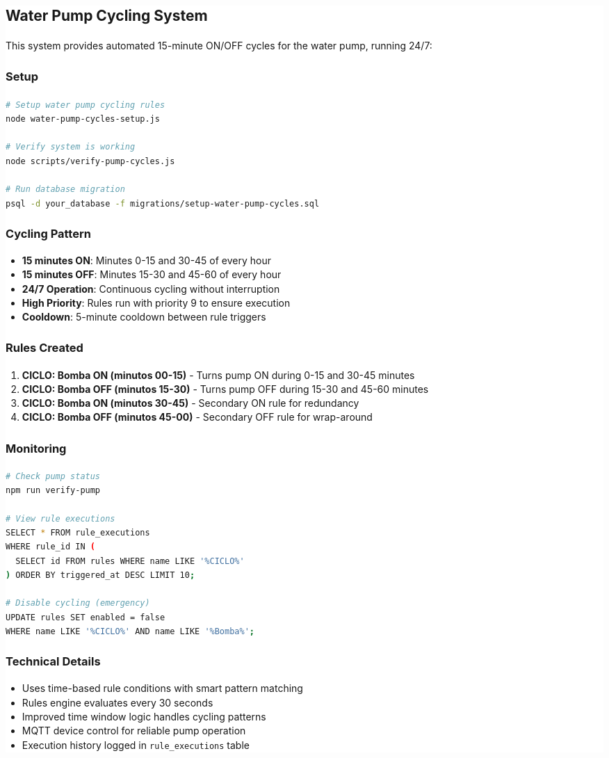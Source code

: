 ## Water Pump Cycling System

This system provides automated 15-minute ON/OFF cycles for the water pump, running 24/7:

### Setup

```bash
# Setup water pump cycling rules
node water-pump-cycles-setup.js

# Verify system is working
node scripts/verify-pump-cycles.js

# Run database migration
psql -d your_database -f migrations/setup-water-pump-cycles.sql
```

### Cycling Pattern

- **15 minutes ON**: Minutes 0-15 and 30-45 of every hour
- **15 minutes OFF**: Minutes 15-30 and 45-60 of every hour
- **24/7 Operation**: Continuous cycling without interruption
- **High Priority**: Rules run with priority 9 to ensure execution
- **Cooldown**: 5-minute cooldown between rule triggers

### Rules Created

1. **CICLO: Bomba ON (minutos 00-15)** - Turns pump ON during 0-15 and 30-45 minutes
2. **CICLO: Bomba OFF (minutos 15-30)** - Turns pump OFF during 15-30 and 45-60 minutes  
3. **CICLO: Bomba ON (minutos 30-45)** - Secondary ON rule for redundancy
4. **CICLO: Bomba OFF (minutos 45-00)** - Secondary OFF rule for wrap-around

### Monitoring

```bash
# Check pump status
npm run verify-pump

# View rule executions
SELECT * FROM rule_executions 
WHERE rule_id IN (
  SELECT id FROM rules WHERE name LIKE '%CICLO%'
) ORDER BY triggered_at DESC LIMIT 10;

# Disable cycling (emergency)
UPDATE rules SET enabled = false 
WHERE name LIKE '%CICLO%' AND name LIKE '%Bomba%';
```

### Technical Details

- Uses time-based rule conditions with smart pattern matching
- Rules engine evaluates every 30 seconds
- Improved time window logic handles cycling patterns
- MQTT device control for reliable pump operation
- Execution history logged in `rule_executions` table
